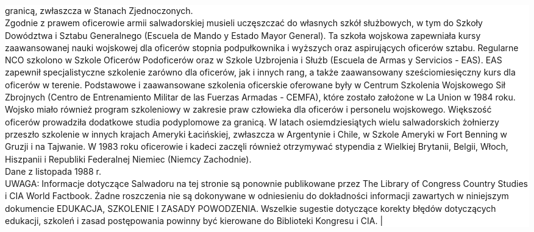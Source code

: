 granicą, zwłaszcza w Stanach Zjednoczonych.<br/>Zgodnie z prawem oficerowie armii salwadorskiej musieli uczęszczać do własnych szkół służbowych, w tym do Szkoły Dowództwa i Sztabu Generalnego (Escuela de Mando y Estado Mayor General). Ta szkoła wojskowa zapewniała kursy zaawansowanej nauki wojskowej dla oficerów stopnia podpułkownika i wyższych oraz aspirujących oficerów sztabu. Regularne NCO szkolono w Szkole Oficerów Podoficerów oraz w Szkole Uzbrojenia i Służb (Escuela de Armas y Servicios - EAS). EAS zapewnił specjalistyczne szkolenie zarówno dla oficerów, jak i innych rang, a także zaawansowany sześciomiesięczny kurs dla oficerów w terenie. Podstawowe i zaawansowane szkolenia oficerskie oferowane były w Centrum Szkolenia Wojskowego Sił Zbrojnych (Centro de Entrenamiento Militar de las Fuerzas Armadas - CEMFA), które zostało założone w La Union w 1984 roku. Wojsko miało również program szkoleniowy w zakresie praw człowieka dla oficerów i personelu wojskowego. Większość oficerów prowadziła dodatkowe studia podyplomowe za granicą. W latach osiemdziesiątych wielu salwadorskich żołnierzy przeszło szkolenie w innych krajach Ameryki Łacińskiej, zwłaszcza w Argentynie i Chile, w Szkole Ameryki w Fort Benning w Gruzji i na Tajwanie. W 1983 roku oficerowie i kadeci zaczęli również otrzymywać stypendia z Wielkiej Brytanii, Belgii, Włoch, Hiszpanii i Republiki Federalnej Niemiec (Niemcy Zachodnie).<br/>Dane z listopada 1988 r.<br/>UWAGA: Informacje dotyczące Salwadoru na tej stronie są ponownie publikowane przez The Library of Congress Country Studies i CIA World Factbook. Żadne roszczenia nie są dokonywane w odniesieniu do dokładności informacji zawartych w niniejszym dokumencie EDUKACJA, SZKOLENIE I ZASADY POWODZENIA. Wszelkie sugestie dotyczące korekty błędów dotyczących edukacji, szkoleń i zasad postępowania powinny być kierowane do Biblioteki Kongresu i CIA. |